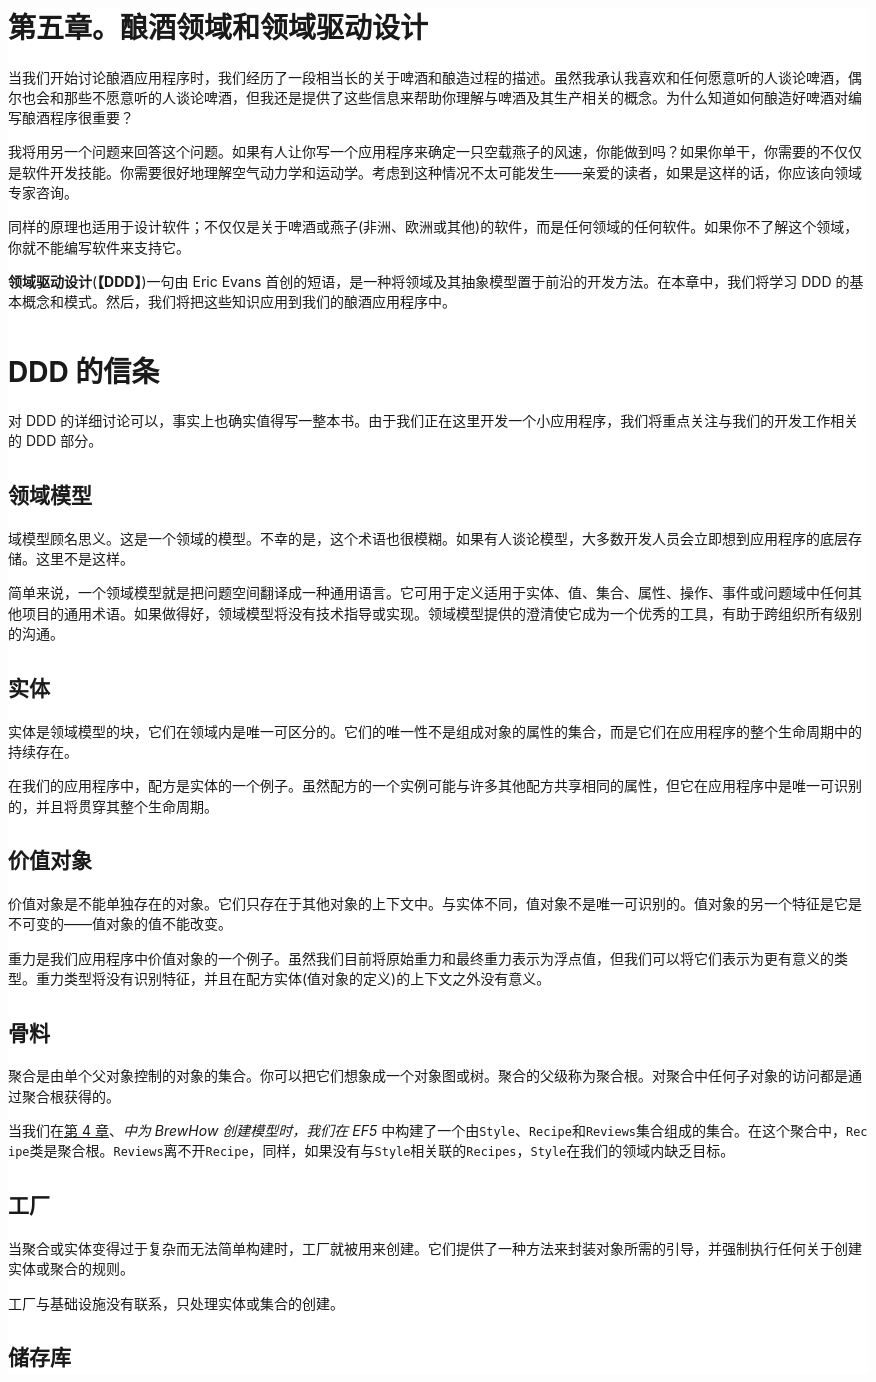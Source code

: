 # 第五章。酿酒领域和领域驱动设计

当我们开始讨论酿酒应用程序时，我们经历了一段相当长的关于啤酒和酿造过程的描述。虽然我承认我喜欢和任何愿意听的人谈论啤酒，偶尔也会和那些不愿意听的人谈论啤酒，但我还是提供了这些信息来帮助你理解与啤酒及其生产相关的概念。为什么知道如何酿造好啤酒对编写酿酒程序很重要？

我将用另一个问题来回答这个问题。如果有人让你写一个应用程序来确定一只空载燕子的风速，你能做到吗？如果你单干，你需要的不仅仅是软件开发技能。你需要很好地理解空气动力学和运动学。考虑到这种情况不太可能发生——亲爱的读者，如果是这样的话，你应该向领域专家咨询。

同样的原理也适用于设计软件；不仅仅是关于啤酒或燕子(非洲、欧洲或其他)的软件，而是任何领域的任何软件。如果你不了解这个领域，你就不能编写软件来支持它。

**领域驱动设计**(**【DDD】**)一句由 Eric Evans 首创的短语，是一种将领域及其抽象模型置于前沿的开发方法。在本章中，我们将学习 DDD 的基本概念和模式。然后，我们将把这些知识应用到我们的酿酒应用程序中。

# DDD 的信条

对 DDD 的详细讨论可以，事实上也确实值得写一整本书。由于我们正在这里开发一个小应用程序，我们将重点关注与我们的开发工作相关的 DDD 部分。

## 领域模型

域模型顾名思义。这是一个领域的模型。不幸的是，这个术语也很模糊。如果有人谈论模型，大多数开发人员会立即想到应用程序的底层存储。这里不是这样。

简单来说，一个领域模型就是把问题空间翻译成一种通用语言。它可用于定义适用于实体、值、集合、属性、操作、事件或问题域中任何其他项目的通用术语。如果做得好，领域模型将没有技术指导或实现。领域模型提供的澄清使它成为一个优秀的工具，有助于跨组织所有级别的沟通。

## 实体

实体是领域模型的块，它们在领域内是唯一可区分的。它们的唯一性不是组成对象的属性的集合，而是它们在应用程序的整个生命周期中的持续存在。

在我们的应用程序中，配方是实体的一个例子。虽然配方的一个实例可能与许多其他配方共享相同的属性，但它在应用程序中是唯一可识别的，并且将贯穿其整个生命周期。

## 价值对象

价值对象是不能单独存在的对象。它们只存在于其他对象的上下文中。与实体不同，值对象不是唯一可识别的。值对象的另一个特征是它是不可变的——值对象的值不能改变。

重力是我们应用程序中价值对象的一个例子。虽然我们目前将原始重力和最终重力表示为浮点值，但我们可以将它们表示为更有意义的类型。重力类型将没有识别特征，并且在配方实体(值对象的定义)的上下文之外没有意义。

## 骨料

聚合是由单个父对象控制的对象的集合。你可以把它们想象成一个对象图或树。聚合的父级称为聚合根。对聚合中任何子对象的访问都是通过聚合根获得的。

当我们在[第 4 章](04.html "Chapter 4. Modeling BrewHow in EF5")、*中为 BrewHow 创建模型时，我们在 EF5* 中构建了一个由`Style`、`Recipe`和`Reviews`集合组成的集合。在这个聚合中，`Recipe`类是聚合根。`Reviews`离不开`Recipe`，同样，如果没有与`Style`相关联的`Recipes`，`Style`在我们的领域内缺乏目标。

## 工厂

当聚合或实体变得过于复杂而无法简单构建时，工厂就被用来创建。它们提供了一种方法来封装对象所需的引导，并强制执行任何关于创建实体或聚合的规则。

工厂与基础设施没有联系，只处理实体或集合的创建。

## 储存库
